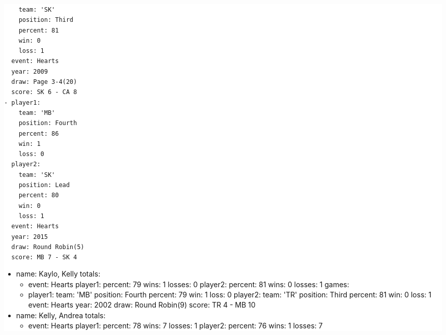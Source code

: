         team: 'SK'
        position: Third
        percent: 81
        win: 0
        loss: 1
      event: Hearts
      year: 2009
      draw: Page 3-4(20)
      score: SK 6 - CA 8
    - player1:
        team: 'MB'
        position: Fourth
        percent: 86
        win: 1
        loss: 0
      player2:
        team: 'SK'
        position: Lead
        percent: 80
        win: 0
        loss: 1
      event: Hearts
      year: 2015
      draw: Round Robin(5)
      score: MB 7 - SK 4
 - name: Kaylo, Kelly
   totals:
    - event: Hearts
      player1:
        percent: 79
        wins: 1
        losses: 0
      player2:
        percent: 81
        wins: 0
        losses: 1
   games:
    - player1:
        team: 'MB'
        position: Fourth
        percent: 79
        win: 1
        loss: 0
      player2:
        team: 'TR'
        position: Third
        percent: 81
        win: 0
        loss: 1
      event: Hearts
      year: 2002
      draw: Round Robin(9)
      score: TR 4 - MB 10
 - name: Kelly, Andrea
   totals:
    - event: Hearts
      player1:
        percent: 78
        wins: 7
        losses: 1
      player2:
        percent: 76
        wins: 1
        losses: 7
